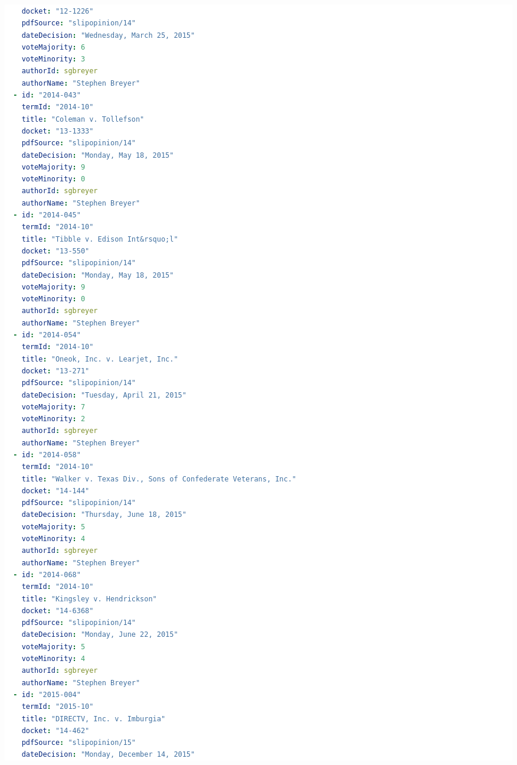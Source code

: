 ```yaml
    docket: "12-1226"
    pdfSource: "slipopinion/14"
    dateDecision: "Wednesday, March 25, 2015"
    voteMajority: 6
    voteMinority: 3
    authorId: sgbreyer
    authorName: "Stephen Breyer"
  - id: "2014-043"
    termId: "2014-10"
    title: "Coleman v. Tollefson"
    docket: "13-1333"
    pdfSource: "slipopinion/14"
    dateDecision: "Monday, May 18, 2015"
    voteMajority: 9
    voteMinority: 0
    authorId: sgbreyer
    authorName: "Stephen Breyer"
  - id: "2014-045"
    termId: "2014-10"
    title: "Tibble v. Edison Int&rsquo;l"
    docket: "13-550"
    pdfSource: "slipopinion/14"
    dateDecision: "Monday, May 18, 2015"
    voteMajority: 9
    voteMinority: 0
    authorId: sgbreyer
    authorName: "Stephen Breyer"
  - id: "2014-054"
    termId: "2014-10"
    title: "Oneok, Inc. v. Learjet, Inc."
    docket: "13-271"
    pdfSource: "slipopinion/14"
    dateDecision: "Tuesday, April 21, 2015"
    voteMajority: 7
    voteMinority: 2
    authorId: sgbreyer
    authorName: "Stephen Breyer"
  - id: "2014-058"
    termId: "2014-10"
    title: "Walker v. Texas Div., Sons of Confederate Veterans, Inc."
    docket: "14-144"
    pdfSource: "slipopinion/14"
    dateDecision: "Thursday, June 18, 2015"
    voteMajority: 5
    voteMinority: 4
    authorId: sgbreyer
    authorName: "Stephen Breyer"
  - id: "2014-068"
    termId: "2014-10"
    title: "Kingsley v. Hendrickson"
    docket: "14-6368"
    pdfSource: "slipopinion/14"
    dateDecision: "Monday, June 22, 2015"
    voteMajority: 5
    voteMinority: 4
    authorId: sgbreyer
    authorName: "Stephen Breyer"
  - id: "2015-004"
    termId: "2015-10"
    title: "DIRECTV, Inc. v. Imburgia"
    docket: "14-462"
    pdfSource: "slipopinion/15"
    dateDecision: "Monday, December 14, 2015"
```